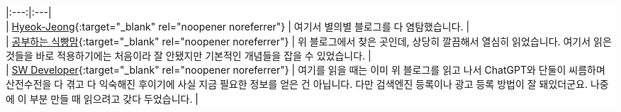 |:---:|:---|  
| [Hyeok-Jeong](https://velog.io/@jj770206/posts){:target="_blank" rel="noopener noreferrer"} | 여기서 별의별 블로그를 다 염탐했습니다. |  
| [공부하는 식빵맘](https://ansohxxn.github.io/blog){:target="_blank" rel="noopener noreferrer"} | 위 블로그에서 찾은 곳인데, 상당히 깔끔해서 열심히 읽었습니다. 여기서 읽은 것들을 바로 적용하기에는 처음이라 잘 안됐지만 기본적인 개념들을 잡을 수 있었습니다. |  
| [SW Developer](https://devinlife.com/){:target="_blank" rel="noopener noreferrer"} | 여기를 읽을 때는 이미 위 블로그를 읽고 나서 ChatGPT와 단둘이 씨름하며 산전수전을 다 겪고 다 익숙해진 후이기에 사실 지금 필요한 정보를 얻은 건 아닙니다. 다만 검색엔진 등록이나 광고 등록 방법이 잘 돼있더군요. 나중에 이 부분 만들 때 읽으려고 갖다 두었습니다. |